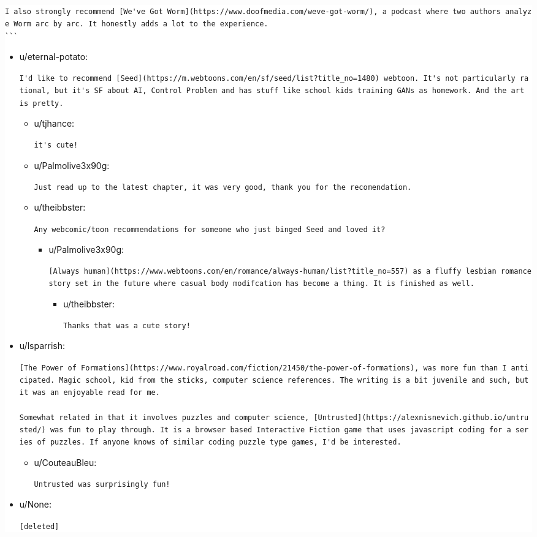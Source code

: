     I also strongly recommend [We've Got Worm](https://www.doofmedia.com/weve-got-worm/), a podcast where two authors analyze Worm arc by arc. It honestly adds a lot to the experience.
    ```

- u/eternal-potato:
  ```
  I'd like to recommend [Seed](https://m.webtoons.com/en/sf/seed/list?title_no=1480) webtoon. It's not particularly rational, but it's SF about AI, Control Problem and has stuff like school kids training GANs as homework. And the art is pretty.
  ```

  - u/tjhance:
    ```
    it's cute!
    ```

  - u/Palmolive3x90g:
    ```
    Just read up to the latest chapter, it was very good, thank you for the recomendation.
    ```

  - u/theibbster:
    ```
    Any webcomic/toon recommendations for someone who just binged Seed and loved it?
    ```

    - u/Palmolive3x90g:
      ```
      [Always human](https://www.webtoons.com/en/romance/always-human/list?title_no=557) as a fluffy lesbian romance story set in the future where casual body modifcation has become a thing. It is finished as well.
      ```

      - u/theibbster:
        ```
        Thanks that was a cute story!
        ```

- u/lsparrish:
  ```
  [The Power of Formations](https://www.royalroad.com/fiction/21450/the-power-of-formations), was more fun than I anticipated. Magic school, kid from the sticks, computer science references. The writing is a bit juvenile and such, but it was an enjoyable read for me.

  Somewhat related in that it involves puzzles and computer science, [Untrusted](https://alexnisnevich.github.io/untrusted/) was fun to play through. It is a browser based Interactive Fiction game that uses javascript coding for a series of puzzles. If anyone knows of similar coding puzzle type games, I'd be interested.
  ```

  - u/CouteauBleu:
    ```
    Untrusted was surprisingly fun!
    ```

- u/None:
  ```
  [deleted]
  ```
